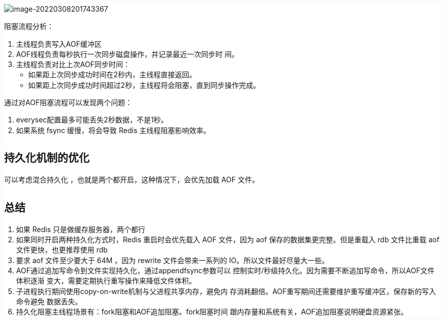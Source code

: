 ![image-20220308201743367](https://wayne6.oss-cn-hangzhou.aliyuncs.com/img/image-20220308201743367.png)

阻塞流程分析：

1. 主线程负责写入AOF缓冲区
2. AOF线程负责每秒执行一次同步磁盘操作，并记录最近一次同步时 间。
3. 主线程负责对比上次AOF同步时间： 
   - 如果距上次同步成功时间在2秒内，主线程直接返回。 
   - 如果距上次同步成功时间超过2秒，主线程将会阻塞，直到同步操作完成。 

通过对AOF阻塞流程可以发现两个问题： 

1. everysec配置最多可能丢失2秒数据，不是1秒。 
2. 如果系统 fsync 缓慢，将会导致 Redis 主线程阻塞影响效率。

## 持久化机制的优化

可以考虑混合持久化 ，也就是两个都开启，这种情况下，会优先加载 AOF 文件。

## 总结

1. 如果 Redis 只是做缓存服务器，两个都行
2. 如果同时开启两种持久化方式时，Redis 重启时会优先载入 AOF 文件，因为  aof 保存的数据集更完整。但是重载入 rdb 文件比重载 aof 文件更快，也更推荐使用 rdb
3. 要求 aof 文件至少要大于 64M ，因为 rewrite 文件会带来一系列的 IO。所以文件最好尽量大一些。
3. AOF通过追加写命令到文件实现持久化，通过appendfsync参数可以 控制实时/秒级持久化。因为需要不断追加写命令，所以AOF文件体积逐渐 变大，需要定期执行重写操作来降低文件体积。
3. 子进程执行期间使用copy-on-write机制与父进程共享内存，避免内 存消耗翻倍。AOF重写期间还需要维护重写缓冲区，保存新的写入命令避免 数据丢失。
3. 持久化阻塞主线程场景有：fork阻塞和AOF追加阻塞。fork阻塞时间 跟内存量和系统有关，AOF追加阻塞说明硬盘资源紧张。

